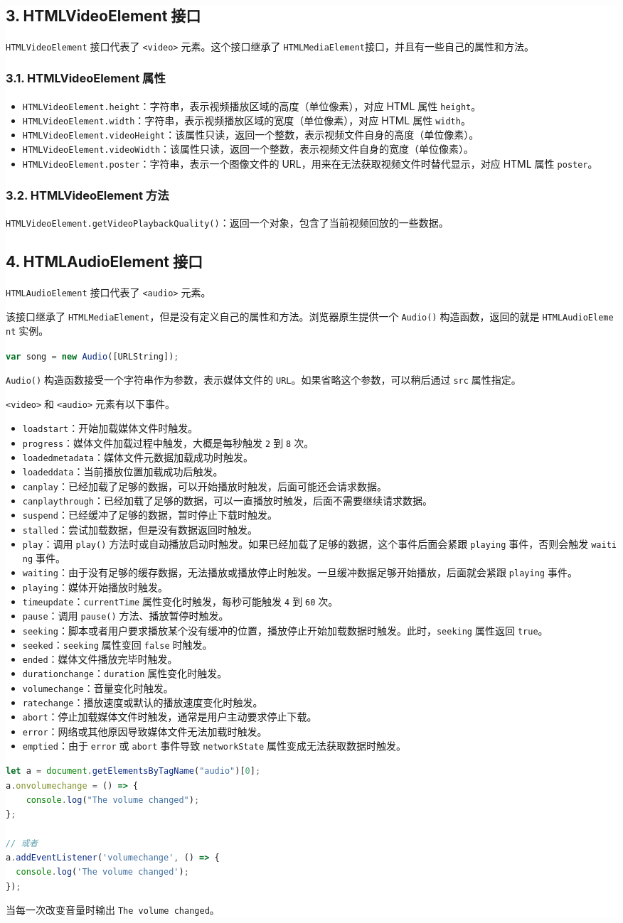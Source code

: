 ## 3. HTMLVideoElement 接口

`HTMLVideoElement` 接口代表了 `<video>` 元素。这个接口继承了 `HTMLMediaElement`接口，并且有一些自己的属性和方法。

### 3.1. HTMLVideoElement 属性

- `HTMLVideoElement.height`：字符串，表示视频播放区域的高度（单位像素），对应 HTML 属性 `height`。
- `HTMLVideoElement.width`：字符串，表示视频播放区域的宽度（单位像素），对应 HTML 属性 `width`。
- `HTMLVideoElement.videoHeight`：该属性只读，返回一个整数，表示视频文件自身的高度（单位像素）。
- `HTMLVideoElement.videoWidth`：该属性只读，返回一个整数，表示视频文件自身的宽度（单位像素）。
- `HTMLVideoElement.poster`：字符串，表示一个图像文件的 URL，用来在无法获取视频文件时替代显示，对应 HTML 属性 `poster`。

### 3.2. HTMLVideoElement 方法

`HTMLVideoElement.getVideoPlaybackQuality()`：返回一个对象，包含了当前视频回放的一些数据。

## 4. HTMLAudioElement 接口

`HTMLAudioElement` 接口代表了 `<audio>` 元素。

该接口继承了 `HTMLMediaElement`，但是没有定义自己的属性和方法。浏览器原生提供一个 `Audio()` 构造函数，返回的就是 `HTMLAudioElement` 实例。

```javascript
var song = new Audio([URLString]);
```

`Audio()` 构造函数接受一个字符串作为参数，表示媒体文件的 `URL`。如果省略这个参数，可以稍后通过 `src` 属性指定。

`<video>` 和 `<audio>` 元素有以下事件。

- `loadstart`：开始加载媒体文件时触发。
- `progress`：媒体文件加载过程中触发，大概是每秒触发 `2` 到 `8` 次。
- `loadedmetadata`：媒体文件元数据加载成功时触发。
- `loadeddata`：当前播放位置加载成功后触发。
- `canplay`：已经加载了足够的数据，可以开始播放时触发，后面可能还会请求数据。
- `canplaythrough`：已经加载了足够的数据，可以一直播放时触发，后面不需要继续请求数据。
- `suspend`：已经缓冲了足够的数据，暂时停止下载时触发。
- `stalled`：尝试加载数据，但是没有数据返回时触发。
- `play`：调用 `play()` 方法时或自动播放启动时触发。如果已经加载了足够的数据，这个事件后面会紧跟 `playing` 事件，否则会触发 `waiting` 事件。
- `waiting`：由于没有足够的缓存数据，无法播放或播放停止时触发。一旦缓冲数据足够开始播放，后面就会紧跟 `playing` 事件。
- `playing`：媒体开始播放时触发。
- `timeupdate`：`currentTime` 属性变化时触发，每秒可能触发 `4` 到 `60` 次。
- `pause`：调用 `pause()` 方法、播放暂停时触发。
- `seeking`：脚本或者用户要求播放某个没有缓冲的位置，播放停止开始加载数据时触发。此时，`seeking` 属性返回 `true`。
- `seeked`：`seeking` 属性变回 `false` 时触发。
- `ended`：媒体文件播放完毕时触发。
- `durationchange`：`duration` 属性变化时触发。
- `volumechange`：音量变化时触发。
- `ratechange`：播放速度或默认的播放速度变化时触发。
- `abort`：停止加载媒体文件时触发，通常是用户主动要求停止下载。
- `error`：网络或其他原因导致媒体文件无法加载时触发。
- `emptied`：由于 `error` 或 `abort` 事件导致 `networkState` 属性变成无法获取数据时触发。

```javascript
let a = document.getElementsByTagName("audio")[0];
a.onvolumechange = () => {
    console.log("The volume changed");
};

// 或者
a.addEventListener('volumechange', () => {
  console.log('The volume changed');
});
```

当每一次改变音量时输出 `The volume changed`。
